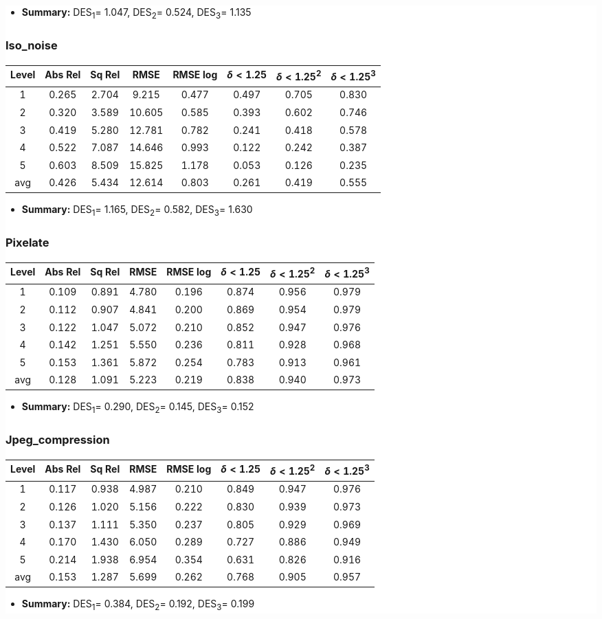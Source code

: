 - **Summary:** $\text{DES}_1=$ 1.047, $\text{DES}_2=$ 0.524, $\text{DES}_3=$ 1.135




### Iso_noise
| Level | $\text{Abs Rel}$ | $\text{Sq Rel}$ | $\text{RMSE}$ | $\text{RMSE log}$ | $\delta < 1.25$ | $\delta < 1.25^2$ | $\delta < 1.25^3$ |
| :---: | :---: | :---: | :---: | :---: | :---: | :---: | :---: |
|   1   | 0.265 | 2.704 | 9.215 | 0.477 | 0.497 | 0.705 | 0.830 |
|   2   | 0.320 | 3.589 | 10.605 | 0.585 | 0.393 | 0.602 | 0.746 |
|   3   | 0.419 | 5.280 | 12.781 | 0.782 | 0.241 | 0.418 | 0.578 |
|   4   | 0.522 | 7.087 | 14.646 | 0.993 | 0.122 | 0.242 | 0.387 |
|   5   | 0.603 | 8.509 | 15.825 | 1.178 | 0.053 | 0.126 | 0.235 |
|  avg  | 0.426 | 5.434 | 12.614 | 0.803 | 0.261 | 0.419 | 0.555 |

- **Summary:** $\text{DES}_1=$ 1.165, $\text{DES}_2=$ 0.582, $\text{DES}_3=$ 1.630




### Pixelate
| Level | $\text{Abs Rel}$ | $\text{Sq Rel}$ | $\text{RMSE}$ | $\text{RMSE log}$ | $\delta < 1.25$ | $\delta < 1.25^2$ | $\delta < 1.25^3$ |
| :---: | :---: | :---: | :---: | :---: | :---: | :---: | :---: |
|   1   | 0.109 | 0.891 | 4.780 | 0.196 | 0.874 | 0.956 | 0.979 |
|   2   | 0.112 | 0.907 | 4.841 | 0.200 | 0.869 | 0.954 | 0.979 |
|   3   | 0.122 | 1.047 | 5.072 | 0.210 | 0.852 | 0.947 | 0.976 |
|   4   | 0.142 | 1.251 | 5.550 | 0.236 | 0.811 | 0.928 | 0.968 |
|   5   | 0.153 | 1.361 | 5.872 | 0.254 | 0.783 | 0.913 | 0.961 |
|  avg  | 0.128 | 1.091 | 5.223 | 0.219 | 0.838 | 0.940 | 0.973 |

- **Summary:** $\text{DES}_1=$ 0.290, $\text{DES}_2=$ 0.145, $\text{DES}_3=$ 0.152




### Jpeg_compression
| Level | $\text{Abs Rel}$ | $\text{Sq Rel}$ | $\text{RMSE}$ | $\text{RMSE log}$ | $\delta < 1.25$ | $\delta < 1.25^2$ | $\delta < 1.25^3$ |
| :---: | :---: | :---: | :---: | :---: | :---: | :---: | :---: |
|   1   | 0.117 | 0.938 | 4.987 | 0.210 | 0.849 | 0.947 | 0.976 |
|   2   | 0.126 | 1.020 | 5.156 | 0.222 | 0.830 | 0.939 | 0.973 |
|   3   | 0.137 | 1.111 | 5.350 | 0.237 | 0.805 | 0.929 | 0.969 |
|   4   | 0.170 | 1.430 | 6.050 | 0.289 | 0.727 | 0.886 | 0.949 |
|   5   | 0.214 | 1.938 | 6.954 | 0.354 | 0.631 | 0.826 | 0.916 |
|  avg  | 0.153 | 1.287 | 5.699 | 0.262 | 0.768 | 0.905 | 0.957 |

- **Summary:** $\text{DES}_1=$ 0.384, $\text{DES}_2=$ 0.192, $\text{DES}_3=$ 0.199



